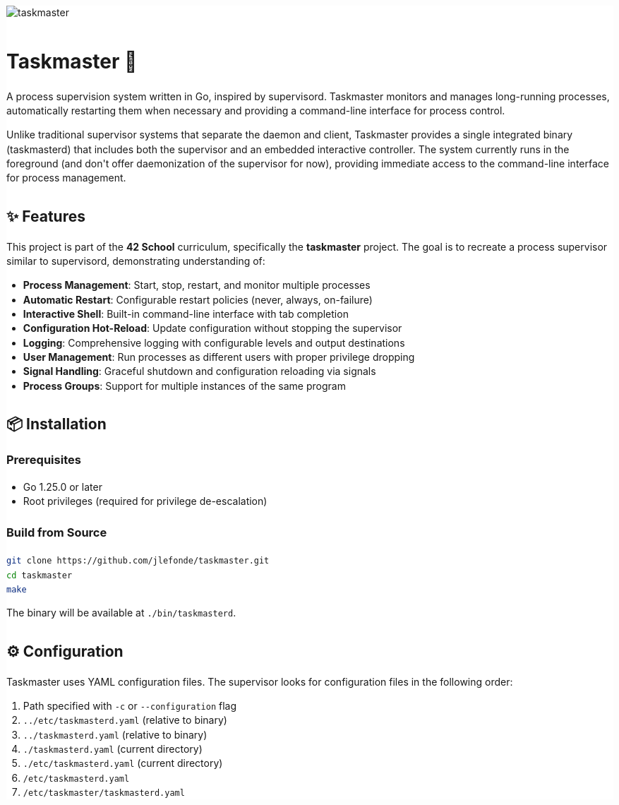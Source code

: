 ![taskmaster](https://socialify.git.ci/jlefonde/taskmaster/image?forks=1&issues=1&language=1&name=1&owner=1&pattern=Transparent&pulls=1&stargazers=1&theme=Auto)
# Taskmaster 🚀

A process supervision system written in Go, inspired by supervisord. Taskmaster monitors and manages long-running processes, automatically restarting them when necessary and providing a command-line interface for process control.

Unlike traditional supervisor systems that separate the daemon and client, Taskmaster provides a single integrated binary (taskmasterd) that includes both the supervisor and an embedded interactive controller. The system currently runs in the foreground (and don't offer daemonization of the supervisor for now), providing immediate access to the command-line interface for process management.

## ✨ Features

This project is part of the **42 School** curriculum, specifically the **taskmaster** project. The goal is to recreate a process supervisor similar to supervisord, demonstrating understanding of:

- **Process Management**: Start, stop, restart, and monitor multiple processes
- **Automatic Restart**: Configurable restart policies (never, always, on-failure)
- **Interactive Shell**: Built-in command-line interface with tab completion
- **Configuration Hot-Reload**: Update configuration without stopping the supervisor
- **Logging**: Comprehensive logging with configurable levels and output destinations
- **User Management**: Run processes as different users with proper privilege dropping
- **Signal Handling**: Graceful shutdown and configuration reloading via signals
- **Process Groups**: Support for multiple instances of the same program

## 📦 Installation

### Prerequisites

- Go 1.25.0 or later
- Root privileges (required for privilege de-escalation)

### Build from Source

```bash
git clone https://github.com/jlefonde/taskmaster.git
cd taskmaster
make
```

The binary will be available at `./bin/taskmasterd`.

## ⚙️ Configuration

Taskmaster uses YAML configuration files. The supervisor looks for configuration files in the following order:

1. Path specified with `-c` or `--configuration` flag
2. `../etc/taskmasterd.yaml` (relative to binary)
3. `../taskmasterd.yaml` (relative to binary)
4. `./taskmasterd.yaml` (current directory)
5. `./etc/taskmasterd.yaml` (current directory)
6. `/etc/taskmasterd.yaml`
7. `/etc/taskmaster/taskmasterd.yaml`
